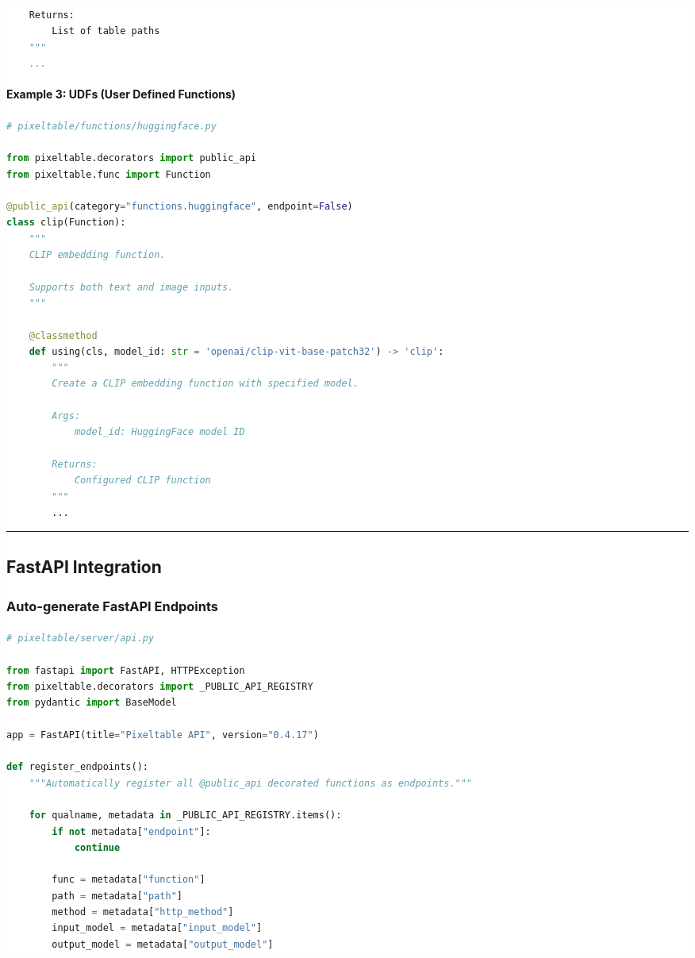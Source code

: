 ```python
    Returns:
        List of table paths
    """
    ...
```

#### Example 3: UDFs (User Defined Functions)

```python
# pixeltable/functions/huggingface.py

from pixeltable.decorators import public_api
from pixeltable.func import Function

@public_api(category="functions.huggingface", endpoint=False)
class clip(Function):
    """
    CLIP embedding function.

    Supports both text and image inputs.
    """

    @classmethod
    def using(cls, model_id: str = 'openai/clip-vit-base-patch32') -> 'clip':
        """
        Create a CLIP embedding function with specified model.

        Args:
            model_id: HuggingFace model ID

        Returns:
            Configured CLIP function
        """
        ...
```

---

## FastAPI Integration

### Auto-generate FastAPI Endpoints

```python
# pixeltable/server/api.py

from fastapi import FastAPI, HTTPException
from pixeltable.decorators import _PUBLIC_API_REGISTRY
from pydantic import BaseModel

app = FastAPI(title="Pixeltable API", version="0.4.17")

def register_endpoints():
    """Automatically register all @public_api decorated functions as endpoints."""

    for qualname, metadata in _PUBLIC_API_REGISTRY.items():
        if not metadata["endpoint"]:
            continue

        func = metadata["function"]
        path = metadata["path"]
        method = metadata["http_method"]
        input_model = metadata["input_model"]
        output_model = metadata["output_model"]

```